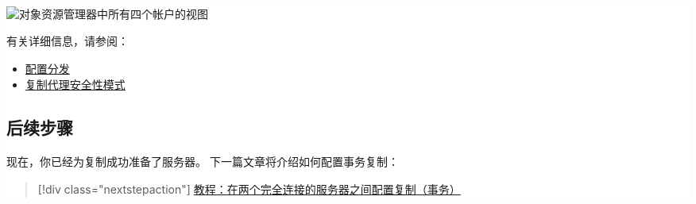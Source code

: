    ![对象资源管理器中所有四个帐户的视图](media/tutorial-preparing-the-server-for-replication/usersinssms.png)
   
  
有关详细信息，请参阅：
- [配置分发](../../relational-databases/replication/configure-distribution.md) 
- [复制代理安全性模式](../../relational-databases/replication/security/replication-agent-security-model.md)  

## <a name="next-steps"></a>后续步骤
现在，你已经为复制成功准备了服务器。 下一篇文章将介绍如何配置事务复制： 

> [!div class="nextstepaction"]
> [教程：在两个完全连接的服务器之间配置复制（事务）](tutorial-replicating-data-between-continuously-connected-servers.md)

  
  
